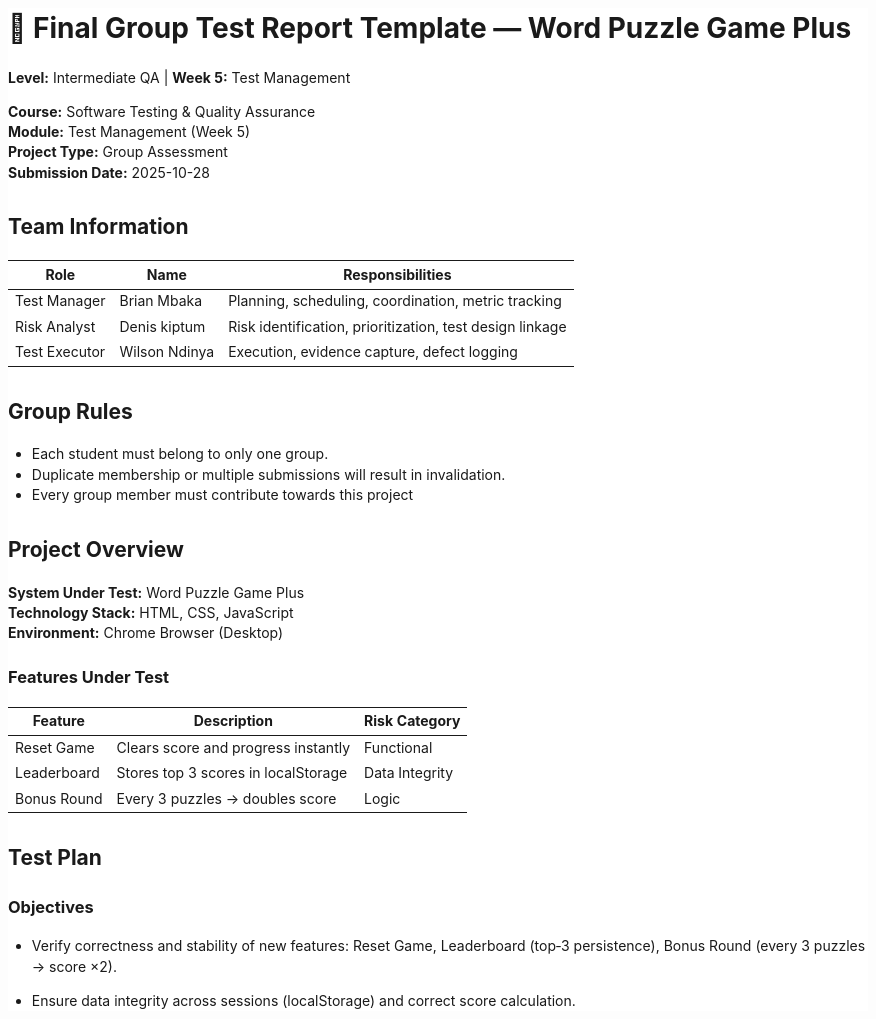 # 🧪 Final Group Test Report Template — Word Puzzle Game Plus

**Level:** Intermediate QA | **Week 5:** Test Management

**Course:** Software Testing & Quality Assurance  
**Module:** Test Management (Week 5)  
**Project Type:** Group Assessment  
**Submission Date:** 2025-10-28

## Team Information

| Role | Name | Responsibilities |
|------|------|------------------|
| Test Manager | Brian Mbaka| Planning, scheduling, coordination, metric tracking |
| Risk Analyst |Denis kiptum | Risk identification, prioritization, test design linkage |
| Test Executor |Wilson Ndinya | Execution, evidence capture, defect logging |

## Group Rules

- Each student must belong to only one group.
- Duplicate membership or multiple submissions will result in invalidation.
- Every group member must contribute towards this project

## Project Overview

**System Under Test:** Word Puzzle Game Plus  
**Technology Stack:** HTML, CSS, JavaScript  
**Environment:** Chrome Browser (Desktop)

### Features Under Test

| Feature | Description | Risk Category |
|---------|-------------|---------------|
| Reset Game | Clears score and progress instantly |Functional |
| Leaderboard | Stores top 3 scores in localStorage |Data Integrity|
| Bonus Round | Every 3 puzzles → doubles score |Logic |

## Test Plan

### Objectives

- Verify correctness and stability of new features: Reset Game, Leaderboard (top‑3 persistence), Bonus Round (every 3 puzzles → score ×2).

- Ensure data integrity across sessions (localStorage) and correct score calculation.
